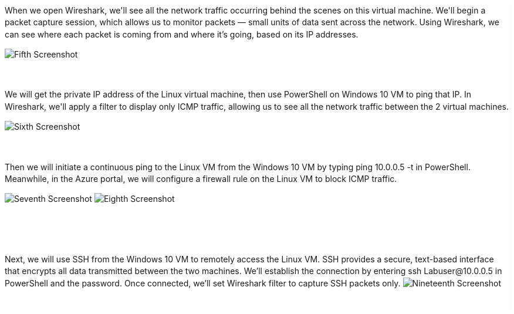 <p>
</p>
<p>
When we open Wireshark, we'll see all the network traffic occurring behind the scenes on this virtual machine. We'll begin a packet capture session, which allows us to monitor packets — small units of data sent across the network. Using Wireshark, we can see where each packet is coming from and where it’s going, based on its IP addresses.
</p>
<img src="https://github.com/user-attachments/assets/72bbcd9d-9e71-4a27-aed1-c78b0cd65e36" alt="Fifth Screenshot" width="800"/>
</p>
<br />

<p>
</p>
<p>
We will get the private IP address of the Linux virtual machine, then use PowerShell on Windows 10 VM to ping that IP. In Wireshark, we'll apply a filter to display only ICMP traffic, allowing us to see all the network traffic between the 2 virtual machines. 
</p>
<img src="https://github.com/user-attachments/assets/5e6cbe98-93fc-4901-8733-371586934c2b" alt="Sixth Screenshot" width="800"/>
</p>
<br />

<p>
</p>
<p>
Then we will initiate a continuous ping to the Linux VM from the Windows 10 VM by typing ping 10.0.0.5 -t in PowerShell. Meanwhile, in the Azure portal, we will configure a firewall rule on the Linux VM to block ICMP traffic.
</p>
<img src="https://github.com/user-attachments/assets/d968dfcb-4ca1-4a45-90a4-2c1456384c13" alt="Seventh Screenshot" width="800"/>
<img src="https://github.com/user-attachments/assets/36db1209-2dac-41a1-975c-5a70825b7d27" alt="Eighth Screenshot" width="800"/>
</p>
<br />

<p>
</p>
<p>
<Next, we will use SSH from the Windows 10 VM to remotely access the Linux VM. SSH provides a secure, text-based interface that encrypts all data transmitted between the two machines. We’ll establish the connection by entering ssh Labuser@10.0.0.5 in PowerShell and the password. Once connected, we’ll set Wireshark filter to capture SSH packets only.

<img src="https://github.com/user-attachments/assets/aa6fbd1a-7452-492d-ad02-4565d0c8508b" alt="Ninth Screenshot" width="800"/>
</p>
<br />

<p>
</p>
<p>
Next, we will use SSH from the Windows 10 VM to remotely access the Linux VM. SSH provides a secure, text-based interface that encrypts all data transmitted between the two machines. We’ll establish the connection by entering ssh Labuser@10.0.0.5 in PowerShell and the password. Once connected, we’ll set Wireshark filter to capture SSH packets only.
<img src="https://github.com/user-attachments/assets/55a0b6f3-507c-40a6-9db3-100c4406c086" alt="Nineteenth Screenshot" width="800"/>
</p>
<br />
